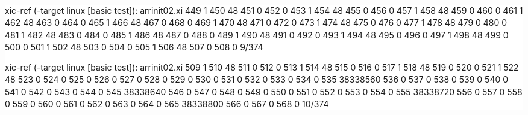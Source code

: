xic-ref (-target linux [basic test]): arrinit02.xi
449 1 450 48 451 0 452 0 453 1 454 48 455 0 456 0 457 1 458 48 459 0 460 0 461 1 462 48 463 0 464 0 465 1 466 48 467 0 468 0 469 1 470 48 471 0 472 0 473 1 474 48 475 0 476 0 477 1 478 48 479 0 480 0 481 1 482 48 483 0 484 0 485 1 486 48 487 0 488 0 489 1 490 48 491 0 492 0 493 1 494 48 495 0 496 0 497 1 498 48 499 0 500 0 501 1 502 48 503 0 504 0 505 1 506 48 507 0 508 0
9/374

xic-ref (-target linux [basic test]): arrinit02.xi
509 1
510 48
511 0
512 0
513 1
514 48
515 0
516 0
517 1
518 48
519 0
520 0
521 1
522 48
523 0
524 0
525 0
526 0
527 0
528 0
529 0
530 0
531 0
532 0
533 0
534 0
535 38338560 536 0
537 0
538 0
539 0
540 0
541 0
542 0
543 0
544 0
545 38338640 546 0
547 0
548 0
549 0
550 0
551 0
552 0
553 0
554 0
555 38338720 556 0
557 0
558 0
559 0
560 0
561 0
562 0
563 0
564 0
565 38338800 566 0
567 0 568 0
10/374